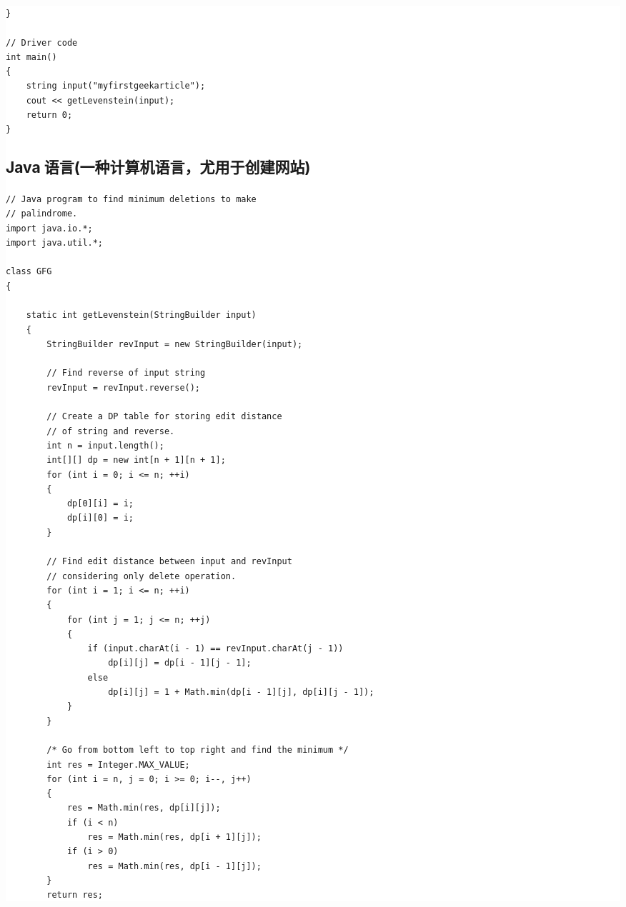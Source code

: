 ```
}

// Driver code
int main()
{
    string input("myfirstgeekarticle");
    cout << getLevenstein(input);
    return 0;
}
```

## Java 语言(一种计算机语言，尤用于创建网站)

```
// Java program to find minimum deletions to make
// palindrome.
import java.io.*;
import java.util.*;

class GFG
{

    static int getLevenstein(StringBuilder input)
    {
        StringBuilder revInput = new StringBuilder(input);

        // Find reverse of input string
        revInput = revInput.reverse();

        // Create a DP table for storing edit distance
        // of string and reverse.
        int n = input.length();
        int[][] dp = new int[n + 1][n + 1];
        for (int i = 0; i <= n; ++i)
        {
            dp[0][i] = i;
            dp[i][0] = i;
        }

        // Find edit distance between input and revInput
        // considering only delete operation.
        for (int i = 1; i <= n; ++i)
        {
            for (int j = 1; j <= n; ++j)
            {
                if (input.charAt(i - 1) == revInput.charAt(j - 1))
                    dp[i][j] = dp[i - 1][j - 1];
                else
                    dp[i][j] = 1 + Math.min(dp[i - 1][j], dp[i][j - 1]);
            }
        }

        /* Go from bottom left to top right and find the minimum */
        int res = Integer.MAX_VALUE;
        for (int i = n, j = 0; i >= 0; i--, j++)
        {
            res = Math.min(res, dp[i][j]);
            if (i < n)
                res = Math.min(res, dp[i + 1][j]);
            if (i > 0)
                res = Math.min(res, dp[i - 1][j]);
        }
        return res;
```